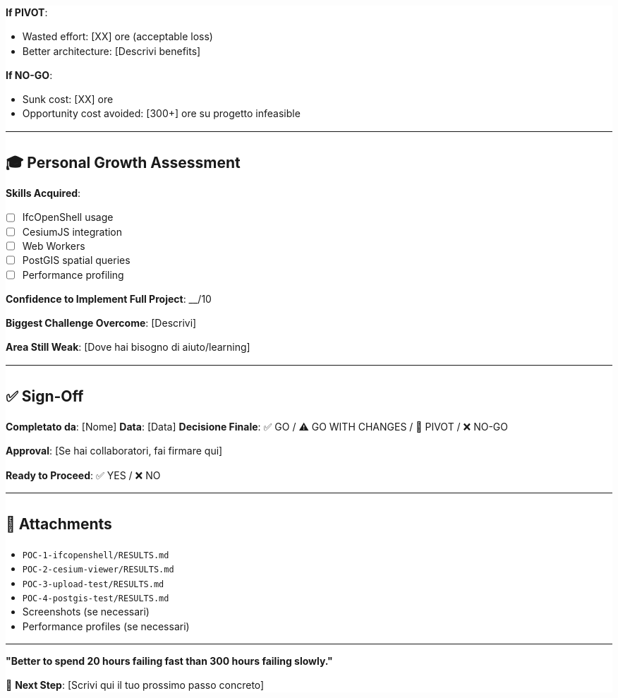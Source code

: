 **If PIVOT**:
- Wasted effort: [XX] ore (acceptable loss)
- Better architecture: [Descrivi benefits]

**If NO-GO**:
- Sunk cost: [XX] ore
- Opportunity cost avoided: [300+] ore su progetto infeasible

---

## 🎓 Personal Growth Assessment

**Skills Acquired**:
- [ ] IfcOpenShell usage
- [ ] CesiumJS integration
- [ ] Web Workers
- [ ] PostGIS spatial queries
- [ ] Performance profiling

**Confidence to Implement Full Project**: __/10

**Biggest Challenge Overcome**: [Descrivi]

**Area Still Weak**: [Dove hai bisogno di aiuto/learning]

---

## ✅ Sign-Off

**Completato da**: [Nome]
**Data**: [Data]
**Decisione Finale**: ✅ GO / ⚠️ GO WITH CHANGES / 🔄 PIVOT / ❌ NO-GO

**Approval**: [Se hai collaboratori, fai firmare qui]

**Ready to Proceed**: ✅ YES / ❌ NO

---

## 📎 Attachments

- `POC-1-ifcopenshell/RESULTS.md`
- `POC-2-cesium-viewer/RESULTS.md`
- `POC-3-upload-test/RESULTS.md`
- `POC-4-postgis-test/RESULTS.md`
- Screenshots (se necessari)
- Performance profiles (se necessari)

---

**"Better to spend 20 hours failing fast than 300 hours failing slowly."**

🎯 **Next Step**: [Scrivi qui il tuo prossimo passo concreto]
